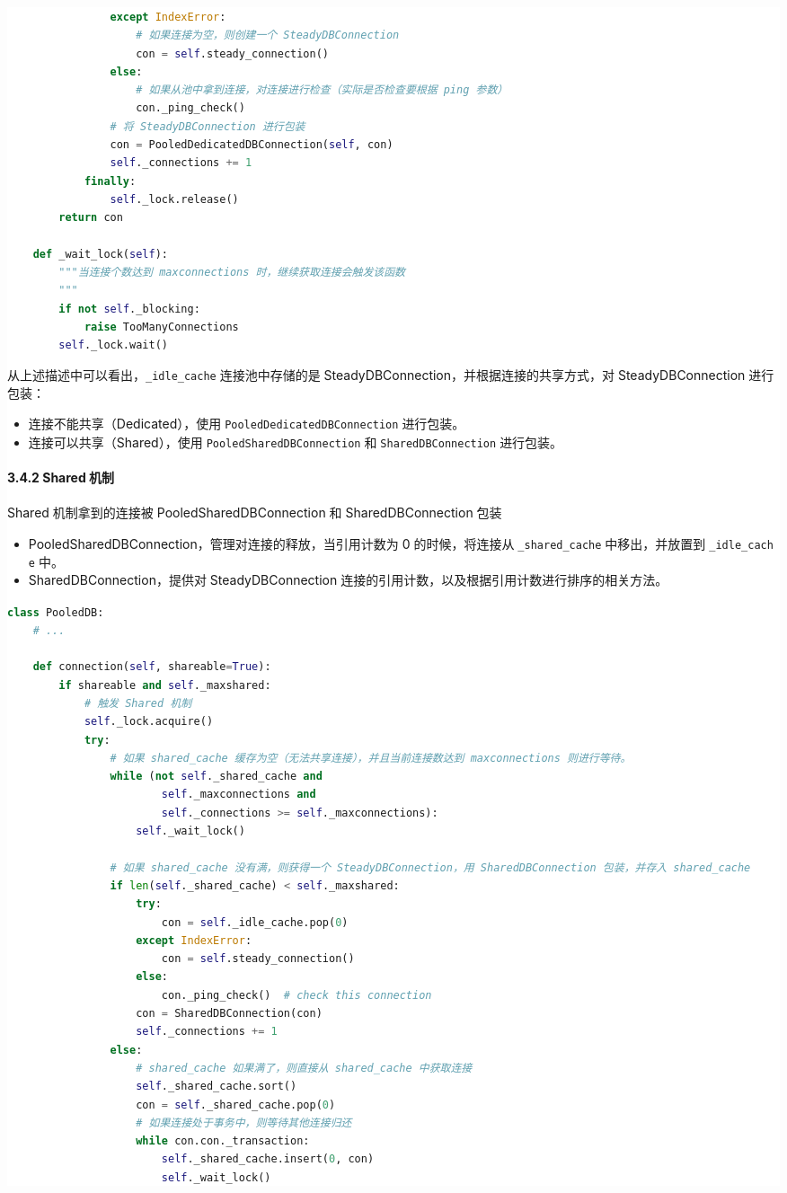 ```py
                except IndexError:
                    # 如果连接为空，则创建一个 SteadyDBConnection
                    con = self.steady_connection()
                else:
                    # 如果从池中拿到连接，对连接进行检查（实际是否检查要根据 ping 参数）
                    con._ping_check()
                # 将 SteadyDBConnection 进行包装
                con = PooledDedicatedDBConnection(self, con)
                self._connections += 1
            finally:
                self._lock.release()
        return con

    def _wait_lock(self):
        """当连接个数达到 maxconnections 时，继续获取连接会触发该函数
        """
        if not self._blocking:
            raise TooManyConnections
        self._lock.wait()
```

从上述描述中可以看出，`_idle_cache` 连接池中存储的是 SteadyDBConnection，并根据连接的共享方式，对 SteadyDBConnection 进行包装：
* 连接不能共享（Dedicated），使用 `PooledDedicatedDBConnection` 进行包装。
* 连接可以共享（Shared），使用 `PooledSharedDBConnection` 和 `SharedDBConnection` 进行包装。

#### 3.4.2 Shared 机制

Shared 机制拿到的连接被 PooledSharedDBConnection 和 SharedDBConnection 包装
* PooledSharedDBConnection，管理对连接的释放，当引用计数为 0 的时候，将连接从 `_shared_cache` 中移出，并放置到 `_idle_cache` 中。
* SharedDBConnection，提供对 SteadyDBConnection 连接的引用计数，以及根据引用计数进行排序的相关方法。

```py
class PooledDB:
    # ...

    def connection(self, shareable=True):
        if shareable and self._maxshared:
            # 触发 Shared 机制
            self._lock.acquire()
            try:
                # 如果 shared_cache 缓存为空（无法共享连接），并且当前连接数达到 maxconnections 则进行等待。
                while (not self._shared_cache and
                        self._maxconnections and
                        self._connections >= self._maxconnections):
                    self._wait_lock()

                # 如果 shared_cache 没有满，则获得一个 SteadyDBConnection，用 SharedDBConnection 包装，并存入 shared_cache
                if len(self._shared_cache) < self._maxshared:
                    try:
                        con = self._idle_cache.pop(0)
                    except IndexError:
                        con = self.steady_connection()
                    else:
                        con._ping_check()  # check this connection
                    con = SharedDBConnection(con)
                    self._connections += 1
                else:
                    # shared_cache 如果满了，则直接从 shared_cache 中获取连接
                    self._shared_cache.sort()
                    con = self._shared_cache.pop(0)
                    # 如果连接处于事务中，则等待其他连接归还
                    while con.con._transaction:
                        self._shared_cache.insert(0, con)
                        self._wait_lock()
```